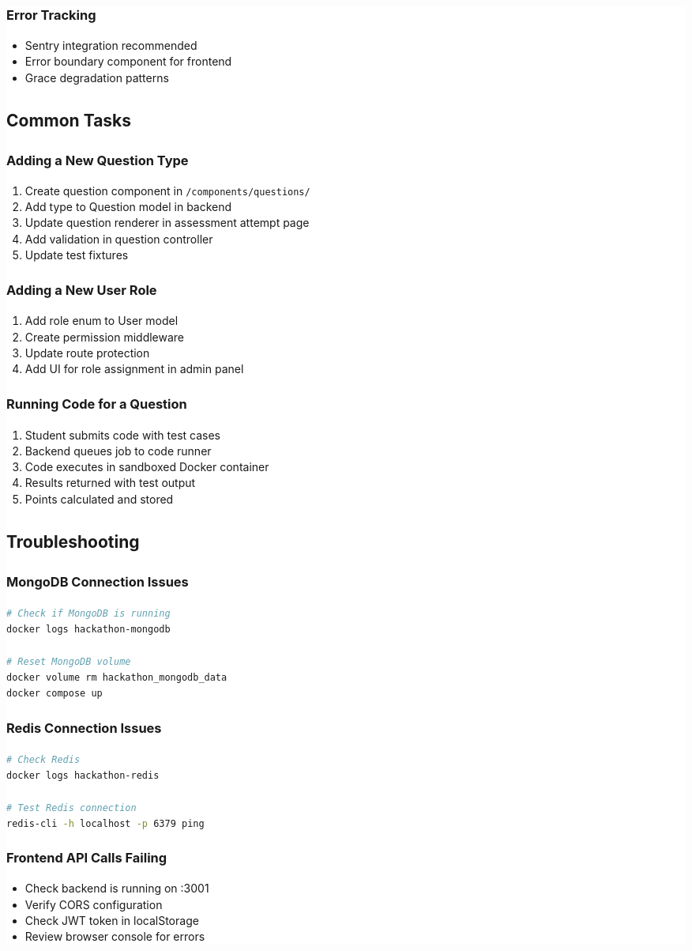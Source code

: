 ### Error Tracking
- Sentry integration recommended
- Error boundary component for frontend
- Grace degradation patterns

## Common Tasks

### Adding a New Question Type
1. Create question component in `/components/questions/`
2. Add type to Question model in backend
3. Update question renderer in assessment attempt page
4. Add validation in question controller
5. Update test fixtures

### Adding a New User Role
1. Add role enum to User model
2. Create permission middleware
3. Update route protection
4. Add UI for role assignment in admin panel

### Running Code for a Question
1. Student submits code with test cases
2. Backend queues job to code runner
3. Code executes in sandboxed Docker container
4. Results returned with test output
5. Points calculated and stored

## Troubleshooting

### MongoDB Connection Issues
```bash
# Check if MongoDB is running
docker logs hackathon-mongodb

# Reset MongoDB volume
docker volume rm hackathon_mongodb_data
docker compose up
```

### Redis Connection Issues
```bash
# Check Redis
docker logs hackathon-redis

# Test Redis connection
redis-cli -h localhost -p 6379 ping
```

### Frontend API Calls Failing
- Check backend is running on :3001
- Verify CORS configuration
- Check JWT token in localStorage
- Review browser console for errors
